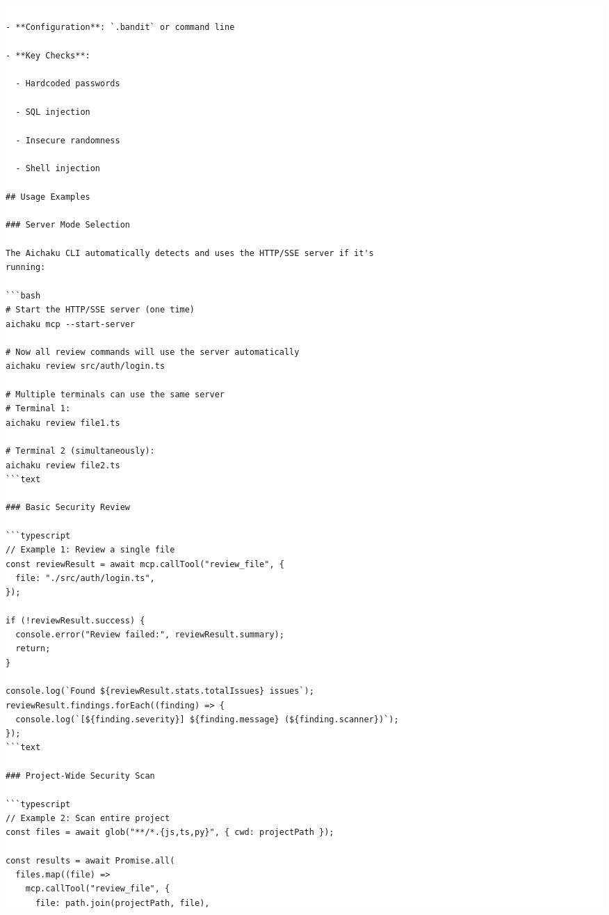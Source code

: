 `````text

- **Configuration**: `.bandit` or command line

- **Key Checks**:

  - Hardcoded passwords

  - SQL injection

  - Insecure randomness

  - Shell injection

## Usage Examples

### Server Mode Selection

The Aichaku CLI automatically detects and uses the HTTP/SSE server if it's
running:

```bash
# Start the HTTP/SSE server (one time)
aichaku mcp --start-server

# Now all review commands will use the server automatically
aichaku review src/auth/login.ts

# Multiple terminals can use the same server
# Terminal 1:
aichaku review file1.ts

# Terminal 2 (simultaneously):
aichaku review file2.ts
```text

### Basic Security Review

```typescript
// Example 1: Review a single file
const reviewResult = await mcp.callTool("review_file", {
  file: "./src/auth/login.ts",
});

if (!reviewResult.success) {
  console.error("Review failed:", reviewResult.summary);
  return;
}

console.log(`Found ${reviewResult.stats.totalIssues} issues`);
reviewResult.findings.forEach((finding) => {
  console.log(`[${finding.severity}] ${finding.message} (${finding.scanner})`);
});
```text

### Project-Wide Security Scan

```typescript
// Example 2: Scan entire project
const files = await glob("**/*.{js,ts,py}", { cwd: projectPath });

const results = await Promise.all(
  files.map((file) =>
    mcp.callTool("review_file", {
      file: path.join(projectPath, file),
`````